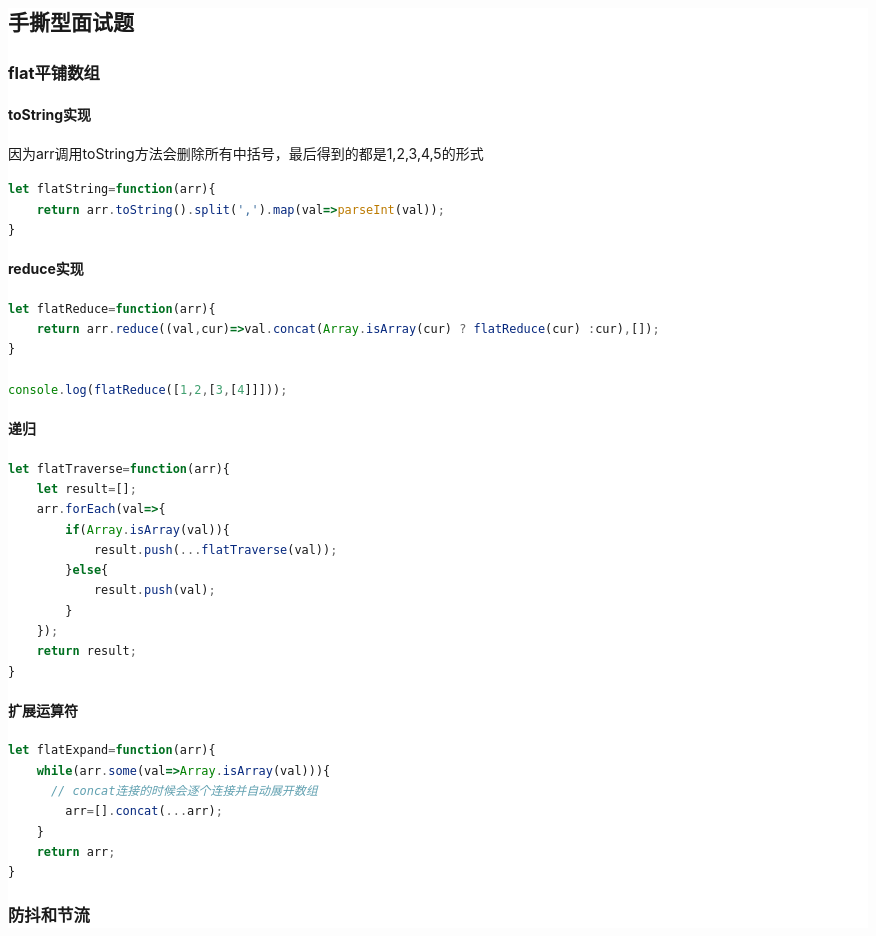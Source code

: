 ## 手撕型面试题

### flat平铺数组

#### toString实现

因为arr调用toString方法会删除所有中括号，最后得到的都是1,2,3,4,5的形式

```javascript
let flatString=function(arr){
    return arr.toString().split(',').map(val=>parseInt(val));
}
```

#### reduce实现

```javascript
let flatReduce=function(arr){
    return arr.reduce((val,cur)=>val.concat(Array.isArray(cur) ? flatReduce(cur) :cur),[]);
}

console.log(flatReduce([1,2,[3,[4]]]));
```

#### 递归

```javascript
let flatTraverse=function(arr){
    let result=[];
    arr.forEach(val=>{
        if(Array.isArray(val)){
            result.push(...flatTraverse(val));
        }else{
            result.push(val);
        }
    });
    return result;
}
```

#### 扩展运算符

```javascript
let flatExpand=function(arr){
    while(arr.some(val=>Array.isArray(val))){
      // concat连接的时候会逐个连接并自动展开数组
        arr=[].concat(...arr);
    }
    return arr;
}
```

### 防抖和节流
